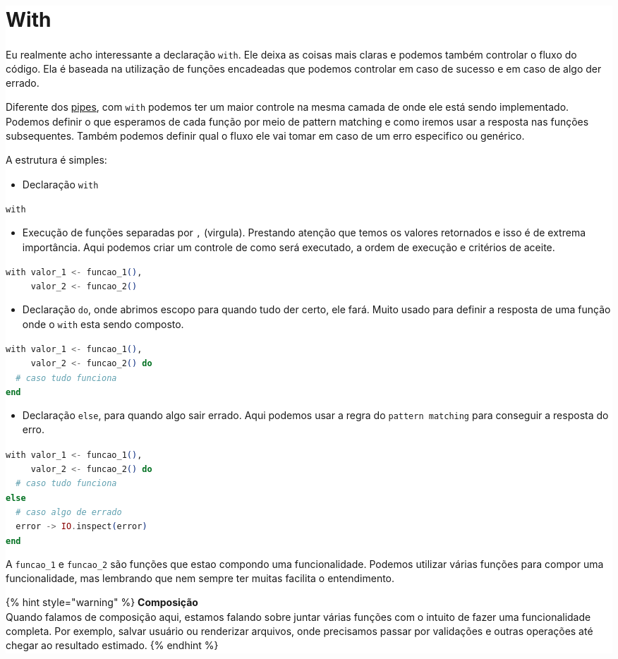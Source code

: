 # With

Eu realmente acho interessante a declaração `with`. Ele deixa as coisas mais claras e podemos também controlar o fluxo do código. Ela é baseada na utilização de funções encadeadas que podemos controlar em caso de sucesso e em caso de algo der errado.&#x20;

Diferente dos [pipes](pipes.md), com `with` podemos ter um maior controle na mesma camada de onde ele está sendo implementado. Podemos definir o que esperamos de cada função por meio de pattern matching e como iremos usar a resposta nas funções subsequentes. Também podemos definir qual o fluxo ele vai tomar em caso de um erro especifico ou genérico.

A estrutura é simples:

* Declaração `with`

```elixir
with
```

* Execução de funções separadas por `,` (virgula). Prestando atenção que temos os valores retornados e isso é de extrema importância. Aqui podemos criar um controle de como será executado, a ordem de execução e critérios de aceite.

```elixir
with valor_1 <- funcao_1(),
     valor_2 <- funcao_2()
```

* Declaração `do`, onde abrimos escopo para quando tudo der certo, ele fará. Muito usado para definir a resposta de uma função onde o `with` esta sendo composto.

```elixir
with valor_1 <- funcao_1(),
     valor_2 <- funcao_2() do
  # caso tudo funciona
end
```

* Declaração `else`, para quando algo sair errado. Aqui podemos usar a regra do `pattern matching` para conseguir a resposta do erro.

```elixir
with valor_1 <- funcao_1(),
     valor_2 <- funcao_2() do
  # caso tudo funciona
else
  # caso algo de errado
  error -> IO.inspect(error)
end
```

A `funcao_1` e `funcao_2` são funções que estao compondo uma funcionalidade. Podemos utilizar várias funções para compor uma funcionalidade, mas lembrando que nem sempre ter muitas facilita o entendimento.

{% hint style="warning" %}
**Composição**\
Quando falamos de composição aqui, estamos falando sobre juntar várias funções com o intuito de fazer uma funcionalidade completa. Por exemplo, salvar usuário ou renderizar arquivos, onde precisamos passar por validações e outras operações até chegar ao resultado estimado.&#x20;
{% endhint %}
